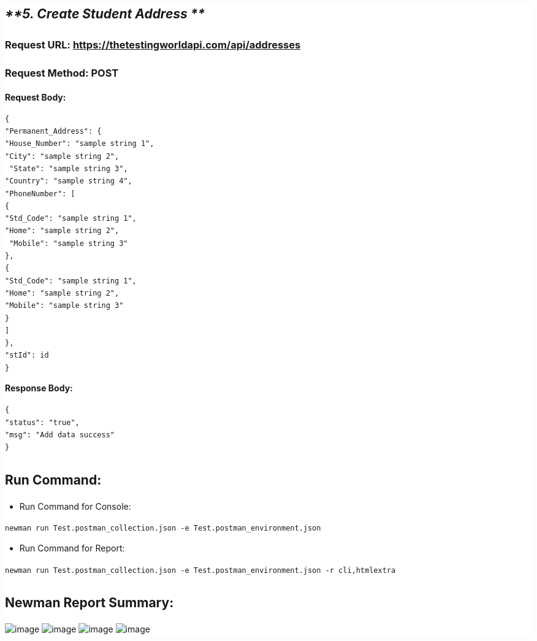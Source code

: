  ## _**5. Create Student Address **_

### Request URL: https://thetestingworldapi.com/api/addresses
### Request Method: POST
**Request Body:**
```console
{ 
"Permanent_Address": { 
"House_Number": "sample string 1",
"City": "sample string 2",
 "State": "sample string 3", 
"Country": "sample string 4",
"PhoneNumber": [ 
{ 
"Std_Code": "sample string 1",
"Home": "sample string 2",
 "Mobile": "sample string 3" 
},
{ 
"Std_Code": "sample string 1",
"Home": "sample string 2", 
"Mobile": "sample string 3" 
} 
] 
},
"stId": id 
} 

```

**Response Body:**
```console
{ 
"status": "true", 
"msg": "Add data success" 
} 

``` 
## Run Command:  
- Run Command for Console: 
```console 
newman run Test.postman_collection.json -e Test.postman_environment.json 
```
- Run Command for Report: 
```console 
newman run Test.postman_collection.json -e Test.postman_environment.json -r cli,htmlextra
```

## Newman Report Summary:
![image](https://github.com/user-attachments/assets/62014367-5b04-4126-a262-41923e465c09)
![image](https://github.com/user-attachments/assets/3f33b126-a3c5-4a6f-80aa-1bc962a4aaad)
![image](https://github.com/user-attachments/assets/e61be1bf-3f8c-4402-ace1-614d5fb9818d)
![image](https://github.com/user-attachments/assets/62f7d90f-2a48-435e-add7-15fd3205218d)

